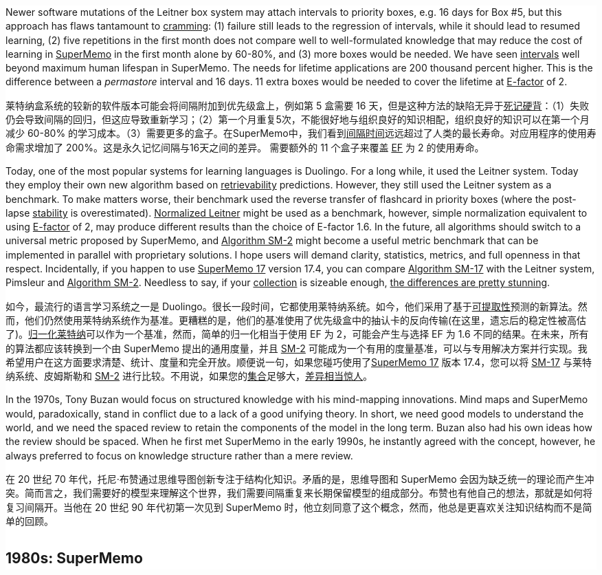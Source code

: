 Newer software mutations of the Leitner box system may attach intervals to priority boxes, e.g. 16 days for Box #5, but this approach has flaws tantamount to [cramming](https://supermemo.guru/wiki/Cramming): (1) failure still leads to the regression of intervals, while it should lead to resumed learning, (2) five repetitions in the first month does not compare well to well-formulated knowledge that may reduce the cost of learning in [SuperMemo](https://supermemo.guru/wiki/SuperMemo) in the first month alone by 60-80%, and (3) more boxes would be needed. We have seen [intervals](https://supermemo.guru/wiki/Interval) well beyond maximum human lifespan in SuperMemo. The needs for lifetime applications are 200 thousand percent higher. This is the difference between a *permastore* interval and 16 days. 11 extra boxes would be needed to cover the lifetime at [E-factor](https://supermemo.guru/wiki/E-factor) of 2.

莱特纳盒系统的较新的软件版本可能会将间隔附加到优先级盒上，例如第 5 盒需要 16 天，但是这种方法的缺陷无异于[死记硬背](https://supermemo.guru/wiki/Cramming)：（1）失败仍会导致间隔的回归，但这应导致重新学习；（2）第一个月重复5次，不能很好地与组织良好的知识相配，组织良好的知识可以在第一个月减少 60-80% 的学习成本。（3）需要更多的盒子。在SuperMemo中，我们看到[间隔时间](https://supermemo.guru/wiki/Interval)远远超过了人类的最长寿命。对应用程序的使用寿命需求增加了 200%。这是永久记忆间隔与16天之间的差异。 需要额外的 11 个盒子来覆盖 [EF](https://supermemo.guru/wiki/E-factor) 为 2 的使用寿命。

Today, one of the most popular systems for learning languages is Duolingo. For a long while, it used the Leitner system. Today they employ their own new algorithm based on [retrievability](https://supermemo.guru/wiki/Retrievability) predictions. However, they still used the Leitner system as a benchmark. To make matters worse, their benchmark used the reverse transfer of flashcard in priority boxes (where the post-lapse [stability](https://supermemo.guru/wiki/Stability) is overestimated). [Normalized Leitner](https://supermemo.guru/wiki/Leitner_box) might be used as a benchmark, however, simple normalization equivalent to using [E-factor](https://supermemo.guru/wiki/E-factor) of 2, may produce different results than the choice of E-factor 1.6. In the future, all algorithms should switch to a universal metric proposed by SuperMemo, and [Algorithm SM-2](https://supermemo.guru/wiki/Algorithm_SM-2) might become a useful metric benchmark that can be implemented in parallel with proprietary solutions. I hope users will demand clarity, statistics, metrics, and full openness in that respect. Incidentally, if you happen to use [SuperMemo 17](https://supermemo.guru/wiki/SuperMemo_17) version 17.4, you can compare [Algorithm SM-17](https://supermemo.guru/wiki/Algorithm_SM-17) with the Leitner system, Pimsleur and [Algorithm SM-2](https://supermemo.guru/wiki/Algorithm_SM-2). Needless to say, if your [collection](https://supermemo.guru/wiki/Collection) is sizeable enough, [the differences are pretty stunning](https://supermemo.guru/wiki/Universal_metric).

如今，最流行的语言学习系统之一是 Duolingo。很长一段时间，它都使用莱特纳系统。如今，他们采用了基于[可提取性](https://supermemo.guru/wiki/Retrievability)预测的新算法。然而，他们仍然使用莱特纳系统作为基准。更糟糕的是，他们的基准使用了优先级盒中的抽认卡的反向传输(在这里，遗忘后的稳定性被高估了)。[归一化莱特纳](https://supermemo.guru/wiki/Leitner_box)可以作为一个基准，然而，简单的归一化相当于使用 EF 为 2，可能会产生与选择 EF 为 1.6 不同的结果。在未来，所有的算法都应该转换到一个由 SuperMemo 提出的通用度量，并且 [SM-2](https://supermemo.guru/wiki/Algorithm_SM-2) 可能成为一个有用的度量基准，可以与专用解决方案并行实现。我希望用户在这方面要求清楚、统计、度量和完全开放。顺便说一句，如果您碰巧使用了[SuperMemo 17](https://supermemo.guru/wiki/SuperMemo_17) 版本 17.4，您可以将 [SM-17](https://supermemo.guru/wiki/SuperMemo_17) 与莱特纳系统、皮姆斯勒和 [SM-2](https://supermemo.guru/wiki/Algorithm_SM-2) 进行比较。不用说，如果您的[集合](https://supermemo.guru/wiki/Collection)足够大，[差异相当惊人](https://supermemo.guru/wiki/Universal_metric)。

In the 1970s, Tony Buzan would focus on structured knowledge with his mind-mapping innovations. Mind maps and SuperMemo would, paradoxically, stand in conflict due to a lack of a good unifying theory. In short, we need good models to understand the world, and we need the spaced review to retain the components of the model in the long term. Buzan also had his own ideas how the review should be spaced. When he first met SuperMemo in the early 1990s, he instantly agreed with the concept, however, he always preferred to focus on knowledge structure rather than a mere review.

在 20 世纪 70 年代，托尼·布赞通过思维导图创新专注于结构化知识。矛盾的是，思维导图和 SuperMemo 会因为缺乏统一的理论而产生冲突。简而言之，我们需要好的模型来理解这个世界，我们需要间隔重复来长期保留模型的组成部分。布赞也有他自己的想法，那就是如何将复习间隔开。当他在 20 世纪 90 年代初第一次见到 SuperMemo 时，他立刻同意了这个概念，然而，他总是更喜欢关注知识结构而不是简单的回顾。

## 1980s: SuperMemo

